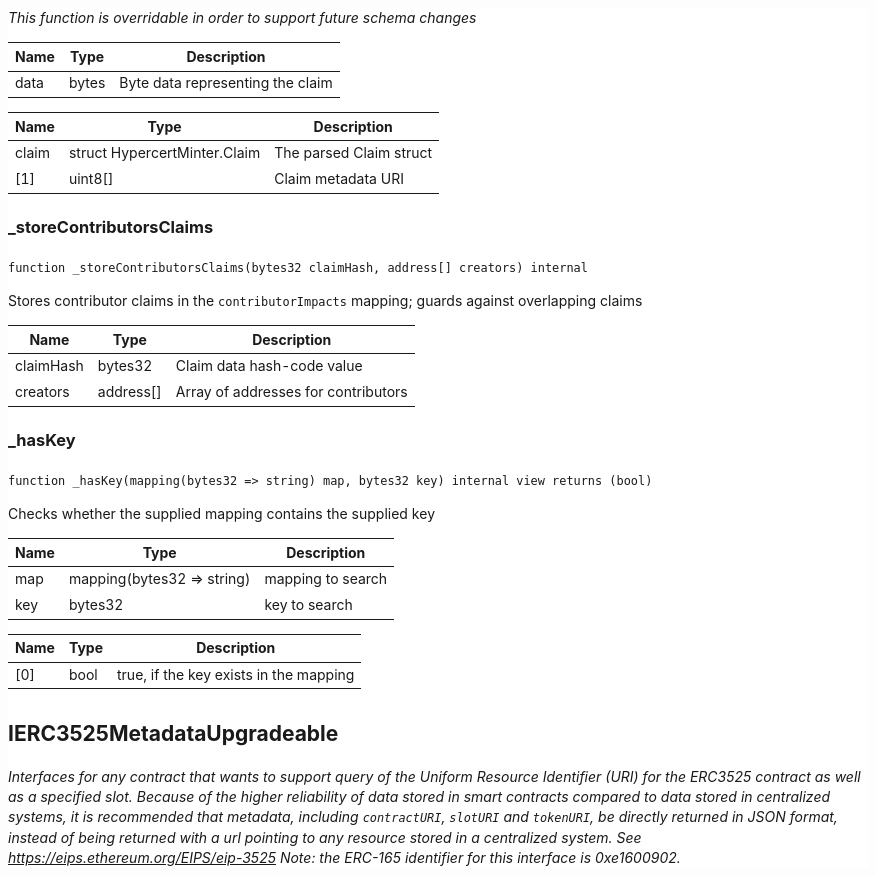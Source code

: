 _This function is overridable in order to support future schema changes_

| Name | Type  | Description                      |
| ---- | ----- | -------------------------------- |
| data | bytes | Byte data representing the claim |

| Name  | Type                         | Description             |
| ----- | ---------------------------- | ----------------------- |
| claim | struct HypercertMinter.Claim | The parsed Claim struct |
| [1]   | uint8[]                      | Claim metadata URI      |

### \_storeContributorsClaims

```solidity
function _storeContributorsClaims(bytes32 claimHash, address[] creators) internal
```

Stores contributor claims in the `contributorImpacts` mapping; guards against overlapping claims

| Name      | Type      | Description                         |
| --------- | --------- | ----------------------------------- |
| claimHash | bytes32   | Claim data hash-code value          |
| creators  | address[] | Array of addresses for contributors |

### \_hasKey

```solidity
function _hasKey(mapping(bytes32 => string) map, bytes32 key) internal view returns (bool)
```

Checks whether the supplied mapping contains the supplied key

| Name | Type                               | Description       |
| ---- | ---------------------------------- | ----------------- |
| map  | mapping(bytes32 &#x3D;&gt; string) | mapping to search |
| key  | bytes32                            | key to search     |

| Name | Type | Description                            |
| ---- | ---- | -------------------------------------- |
| [0]  | bool | true, if the key exists in the mapping |

## IERC3525MetadataUpgradeable

_Interfaces for any contract that wants to support query of the Uniform Resource Identifier
(URI) for the ERC3525 contract as well as a specified slot.
Because of the higher reliability of data stored in smart contracts compared to data stored in
centralized systems, it is recommended that metadata, including `contractURI`, `slotURI` and
`tokenURI`, be directly returned in JSON format, instead of being returned with a url pointing
to any resource stored in a centralized system.
See https://eips.ethereum.org/EIPS/eip-3525
Note: the ERC-165 identifier for this interface is 0xe1600902._
